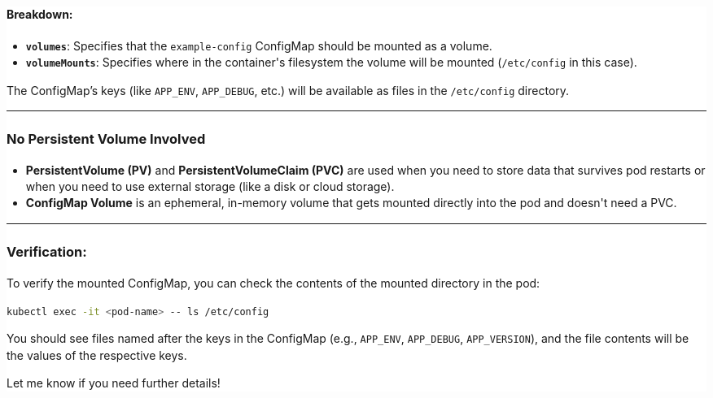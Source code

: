 #### Breakdown:
- **`volumes`**: Specifies that the `example-config` ConfigMap should be mounted as a volume.
- **`volumeMounts`**: Specifies where in the container's filesystem the volume will be mounted (`/etc/config` in this case).

The ConfigMap’s keys (like `APP_ENV`, `APP_DEBUG`, etc.) will be available as files in the `/etc/config` directory.

---

### No Persistent Volume Involved
- **PersistentVolume (PV)** and **PersistentVolumeClaim (PVC)** are used when you need to store data that survives pod restarts or when you need to use external storage (like a disk or cloud storage).
- **ConfigMap Volume** is an ephemeral, in-memory volume that gets mounted directly into the pod and doesn't need a PVC.

---

### Verification:
To verify the mounted ConfigMap, you can check the contents of the mounted directory in the pod:

```bash
kubectl exec -it <pod-name> -- ls /etc/config
```

You should see files named after the keys in the ConfigMap (e.g., `APP_ENV`, `APP_DEBUG`, `APP_VERSION`), and the file contents will be the values of the respective keys.

Let me know if you need further details!


